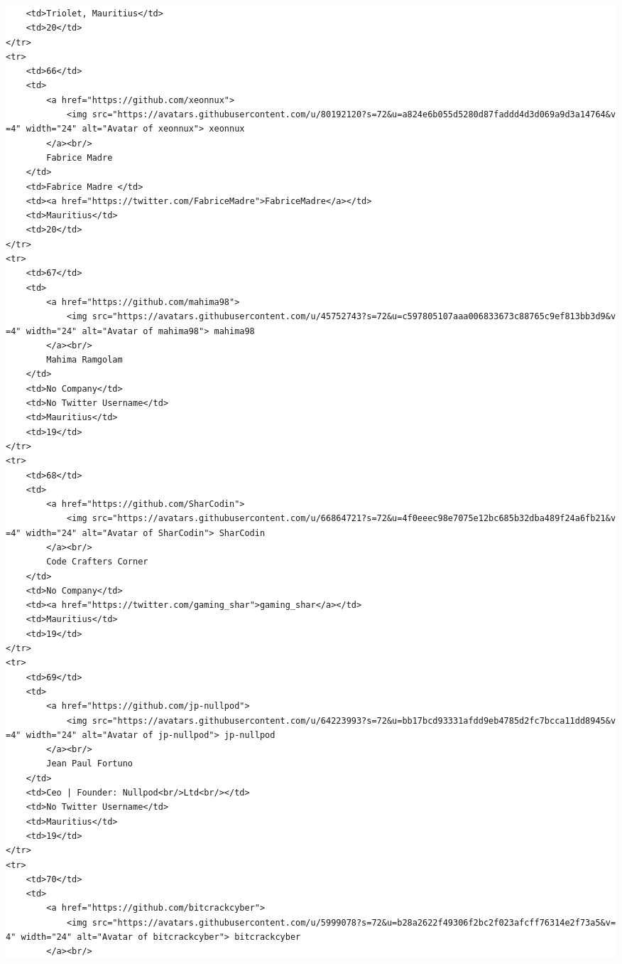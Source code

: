 		<td>Triolet, Mauritius</td>
		<td>20</td>
	</tr>
	<tr>
		<td>66</td>
		<td>
			<a href="https://github.com/xeonnux">
				<img src="https://avatars.githubusercontent.com/u/80192120?s=72&u=a824e6b055d5280d87faddd4d3d069a9d3a14764&v=4" width="24" alt="Avatar of xeonnux"> xeonnux
			</a><br/>
			Fabrice Madre
		</td>
		<td>Fabrice Madre </td>
		<td><a href="https://twitter.com/FabriceMadre">FabriceMadre</a></td>
		<td>Mauritius</td>
		<td>20</td>
	</tr>
	<tr>
		<td>67</td>
		<td>
			<a href="https://github.com/mahima98">
				<img src="https://avatars.githubusercontent.com/u/45752743?s=72&u=c597805107aaa006833673c88765c9ef813bb3d9&v=4" width="24" alt="Avatar of mahima98"> mahima98
			</a><br/>
			Mahima Ramgolam
		</td>
		<td>No Company</td>
		<td>No Twitter Username</td>
		<td>Mauritius</td>
		<td>19</td>
	</tr>
	<tr>
		<td>68</td>
		<td>
			<a href="https://github.com/SharCodin">
				<img src="https://avatars.githubusercontent.com/u/66864721?s=72&u=4f0eeec98e7075e12bc685b32dba489f24a6fb21&v=4" width="24" alt="Avatar of SharCodin"> SharCodin
			</a><br/>
			Code Crafters Corner
		</td>
		<td>No Company</td>
		<td><a href="https://twitter.com/gaming_shar">gaming_shar</a></td>
		<td>Mauritius</td>
		<td>19</td>
	</tr>
	<tr>
		<td>69</td>
		<td>
			<a href="https://github.com/jp-nullpod">
				<img src="https://avatars.githubusercontent.com/u/64223993?s=72&u=bb17bcd93331afdd9eb4785d2fc7bcca11dd8945&v=4" width="24" alt="Avatar of jp-nullpod"> jp-nullpod
			</a><br/>
			Jean Paul Fortuno
		</td>
		<td>Ceo | Founder: Nullpod<br/>Ltd<br/></td>
		<td>No Twitter Username</td>
		<td>Mauritius</td>
		<td>19</td>
	</tr>
	<tr>
		<td>70</td>
		<td>
			<a href="https://github.com/bitcrackcyber">
				<img src="https://avatars.githubusercontent.com/u/5999078?s=72&u=b28a2622f49306f2bc2f023afcff76314e2f73a5&v=4" width="24" alt="Avatar of bitcrackcyber"> bitcrackcyber
			</a><br/>